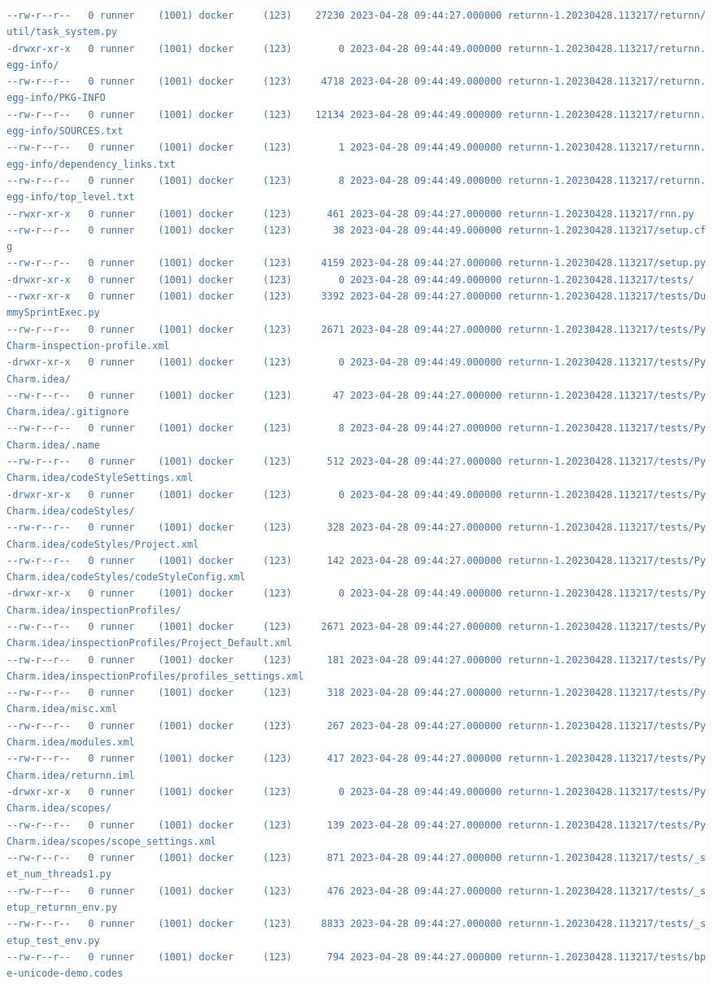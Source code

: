 ```diff
--rw-r--r--   0 runner    (1001) docker     (123)    27230 2023-04-28 09:44:27.000000 returnn-1.20230428.113217/returnn/util/task_system.py
-drwxr-xr-x   0 runner    (1001) docker     (123)        0 2023-04-28 09:44:49.000000 returnn-1.20230428.113217/returnn.egg-info/
--rw-r--r--   0 runner    (1001) docker     (123)     4718 2023-04-28 09:44:49.000000 returnn-1.20230428.113217/returnn.egg-info/PKG-INFO
--rw-r--r--   0 runner    (1001) docker     (123)    12134 2023-04-28 09:44:49.000000 returnn-1.20230428.113217/returnn.egg-info/SOURCES.txt
--rw-r--r--   0 runner    (1001) docker     (123)        1 2023-04-28 09:44:49.000000 returnn-1.20230428.113217/returnn.egg-info/dependency_links.txt
--rw-r--r--   0 runner    (1001) docker     (123)        8 2023-04-28 09:44:49.000000 returnn-1.20230428.113217/returnn.egg-info/top_level.txt
--rwxr-xr-x   0 runner    (1001) docker     (123)      461 2023-04-28 09:44:27.000000 returnn-1.20230428.113217/rnn.py
--rw-r--r--   0 runner    (1001) docker     (123)       38 2023-04-28 09:44:49.000000 returnn-1.20230428.113217/setup.cfg
--rw-r--r--   0 runner    (1001) docker     (123)     4159 2023-04-28 09:44:27.000000 returnn-1.20230428.113217/setup.py
-drwxr-xr-x   0 runner    (1001) docker     (123)        0 2023-04-28 09:44:49.000000 returnn-1.20230428.113217/tests/
--rwxr-xr-x   0 runner    (1001) docker     (123)     3392 2023-04-28 09:44:27.000000 returnn-1.20230428.113217/tests/DummySprintExec.py
--rw-r--r--   0 runner    (1001) docker     (123)     2671 2023-04-28 09:44:27.000000 returnn-1.20230428.113217/tests/PyCharm-inspection-profile.xml
-drwxr-xr-x   0 runner    (1001) docker     (123)        0 2023-04-28 09:44:49.000000 returnn-1.20230428.113217/tests/PyCharm.idea/
--rw-r--r--   0 runner    (1001) docker     (123)       47 2023-04-28 09:44:27.000000 returnn-1.20230428.113217/tests/PyCharm.idea/.gitignore
--rw-r--r--   0 runner    (1001) docker     (123)        8 2023-04-28 09:44:27.000000 returnn-1.20230428.113217/tests/PyCharm.idea/.name
--rw-r--r--   0 runner    (1001) docker     (123)      512 2023-04-28 09:44:27.000000 returnn-1.20230428.113217/tests/PyCharm.idea/codeStyleSettings.xml
-drwxr-xr-x   0 runner    (1001) docker     (123)        0 2023-04-28 09:44:49.000000 returnn-1.20230428.113217/tests/PyCharm.idea/codeStyles/
--rw-r--r--   0 runner    (1001) docker     (123)      328 2023-04-28 09:44:27.000000 returnn-1.20230428.113217/tests/PyCharm.idea/codeStyles/Project.xml
--rw-r--r--   0 runner    (1001) docker     (123)      142 2023-04-28 09:44:27.000000 returnn-1.20230428.113217/tests/PyCharm.idea/codeStyles/codeStyleConfig.xml
-drwxr-xr-x   0 runner    (1001) docker     (123)        0 2023-04-28 09:44:49.000000 returnn-1.20230428.113217/tests/PyCharm.idea/inspectionProfiles/
--rw-r--r--   0 runner    (1001) docker     (123)     2671 2023-04-28 09:44:27.000000 returnn-1.20230428.113217/tests/PyCharm.idea/inspectionProfiles/Project_Default.xml
--rw-r--r--   0 runner    (1001) docker     (123)      181 2023-04-28 09:44:27.000000 returnn-1.20230428.113217/tests/PyCharm.idea/inspectionProfiles/profiles_settings.xml
--rw-r--r--   0 runner    (1001) docker     (123)      318 2023-04-28 09:44:27.000000 returnn-1.20230428.113217/tests/PyCharm.idea/misc.xml
--rw-r--r--   0 runner    (1001) docker     (123)      267 2023-04-28 09:44:27.000000 returnn-1.20230428.113217/tests/PyCharm.idea/modules.xml
--rw-r--r--   0 runner    (1001) docker     (123)      417 2023-04-28 09:44:27.000000 returnn-1.20230428.113217/tests/PyCharm.idea/returnn.iml
-drwxr-xr-x   0 runner    (1001) docker     (123)        0 2023-04-28 09:44:49.000000 returnn-1.20230428.113217/tests/PyCharm.idea/scopes/
--rw-r--r--   0 runner    (1001) docker     (123)      139 2023-04-28 09:44:27.000000 returnn-1.20230428.113217/tests/PyCharm.idea/scopes/scope_settings.xml
--rw-r--r--   0 runner    (1001) docker     (123)      871 2023-04-28 09:44:27.000000 returnn-1.20230428.113217/tests/_set_num_threads1.py
--rw-r--r--   0 runner    (1001) docker     (123)      476 2023-04-28 09:44:27.000000 returnn-1.20230428.113217/tests/_setup_returnn_env.py
--rw-r--r--   0 runner    (1001) docker     (123)     8833 2023-04-28 09:44:27.000000 returnn-1.20230428.113217/tests/_setup_test_env.py
--rw-r--r--   0 runner    (1001) docker     (123)      794 2023-04-28 09:44:27.000000 returnn-1.20230428.113217/tests/bpe-unicode-demo.codes
```